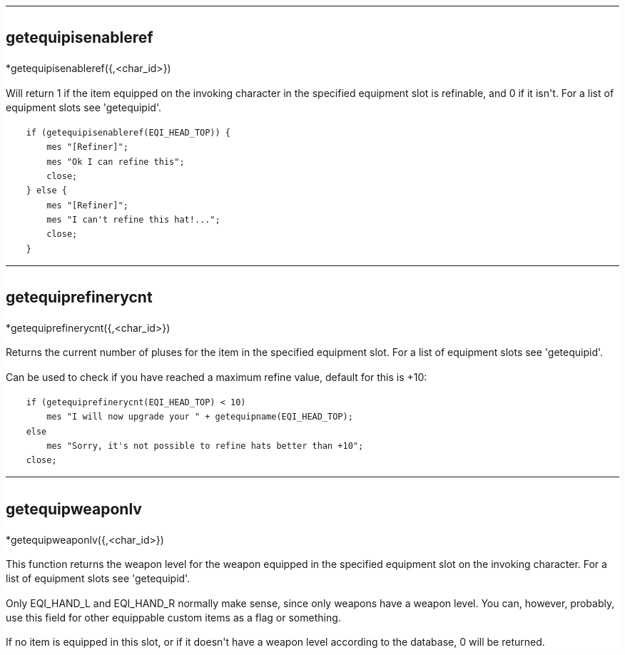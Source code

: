 ---------------------------------------

## getequipisenableref
*getequipisenableref(<equipment slot>{,<char_id>})

Will return 1 if the item equipped on the invoking character in the specified
equipment slot is refinable, and 0 if it isn't. For a list of equipment slots
see 'getequipid'.
```
	if (getequipisenableref(EQI_HEAD_TOP)) {
		mes "[Refiner]";
		mes "Ok I can refine this";
		close;
	} else {
		mes "[Refiner]";
		mes "I can't refine this hat!...";
		close;
	}
```
---------------------------------------

## getequiprefinerycnt
*getequiprefinerycnt(<equipment slot>{,<char_id>})

Returns the current number of pluses for the item in the specified equipment
slot. For a list of equipment slots see 'getequipid'.

Can be used to check if you have reached a maximum refine value, default for
this is +10:
```
	if (getequiprefinerycnt(EQI_HEAD_TOP) < 10)
		mes "I will now upgrade your " + getequipname(EQI_HEAD_TOP);
	else
		mes "Sorry, it's not possible to refine hats better than +10";
	close;
```

---------------------------------------

## getequipweaponlv
*getequipweaponlv(<equipment slot>{,<char_id>})

This function returns the weapon level for the weapon equipped in the specified
equipment slot on the invoking character. For a list of equipment slots see
'getequipid'.

Only EQI_HAND_L and EQI_HAND_R normally make sense, since only weapons have
a weapon level. You can, however, probably, use this field for other equippable
custom items as a flag or something.

If no item is equipped in this slot, or if it doesn't have a weapon level
according to the database, 0 will be returned.
